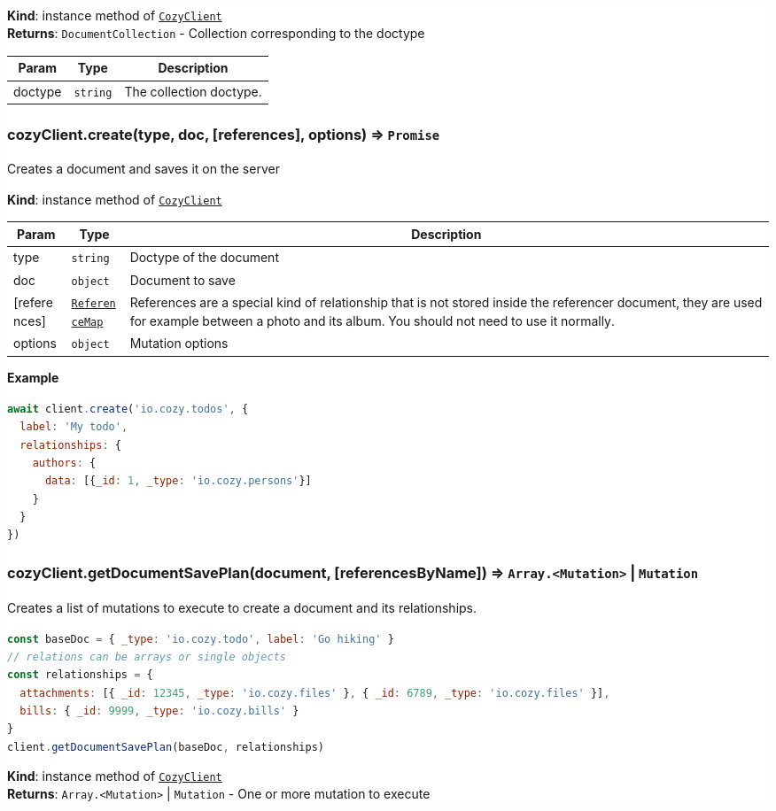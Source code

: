 **Kind**: instance method of [<code>CozyClient</code>](#CozyClient)  
**Returns**: <code>DocumentCollection</code> - Collection corresponding to the doctype  

| Param | Type | Description |
| --- | --- | --- |
| doctype | <code>string</code> | The collection doctype. |

<a name="CozyClient+create"></a>

### cozyClient.create(type, doc, [references], options) ⇒ <code>Promise</code>
Creates a document and saves it on the server

**Kind**: instance method of [<code>CozyClient</code>](#CozyClient)  

| Param | Type | Description |
| --- | --- | --- |
| type | <code>string</code> | Doctype of the document |
| doc | <code>object</code> | Document to save |
| [references] | [<code>ReferenceMap</code>](#ReferenceMap) | References are a special kind of relationship that is not stored inside the referencer document, they are used for example between a photo and its album. You should not need to use it normally. |
| options | <code>object</code> | Mutation options |

**Example**  
```js
await client.create('io.cozy.todos', {
  label: 'My todo',
  relationships: {
    authors: {
      data: [{_id: 1, _type: 'io.cozy.persons'}]
    }
  }
})
```
<a name="CozyClient+getDocumentSavePlan"></a>

### cozyClient.getDocumentSavePlan(document, [referencesByName]) ⇒ <code>Array.&lt;Mutation&gt;</code> \| <code>Mutation</code>
Creates a list of mutations to execute to create a document and its relationships.

```js
const baseDoc = { _type: 'io.cozy.todo', label: 'Go hiking' }
// relations can be arrays or single objects
const relationships = {
  attachments: [{ _id: 12345, _type: 'io.cozy.files' }, { _id: 6789, _type: 'io.cozy.files' }],
  bills: { _id: 9999, _type: 'io.cozy.bills' }
}
client.getDocumentSavePlan(baseDoc, relationships)
```

**Kind**: instance method of [<code>CozyClient</code>](#CozyClient)  
**Returns**: <code>Array.&lt;Mutation&gt;</code> \| <code>Mutation</code> - One or more mutation to execute  
